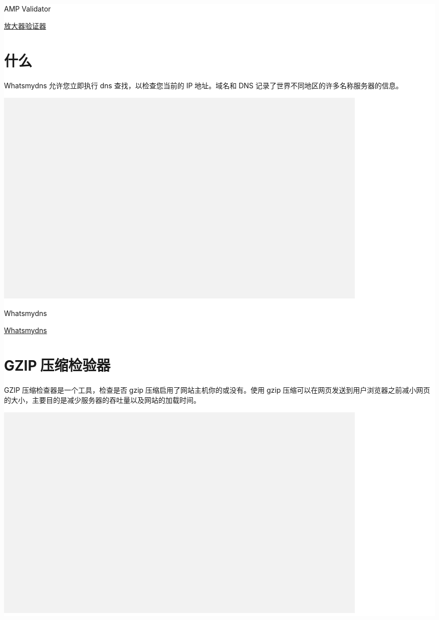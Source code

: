 AMP Validator

[放大器验证器](https://validator.ampproject.org/)

# 什么

Whatsmydns 允许您立即执行 dns 查找，以检查您当前的 IP 地址。域名和 DNS 记录了世界不同地区的许多名称服务器的信息。

![](img/31573030d1a65a61fbd5e375cc6c1f55.png)

Whatsmydns

[Whatsmydns](https://www.whatsmydns.net/)

# GZIP 压缩检验器

GZIP 压缩检查器是一个工具，检查是否 gzip 压缩启用了网站主机你的或没有。使用 gzip 压缩可以在网页发送到用户浏览器之前减小网页的大小，主要目的是减少服务器的吞吐量以及网站的加载时间。

![](img/31573030d1a65a61fbd5e375cc6c1f55.png)

